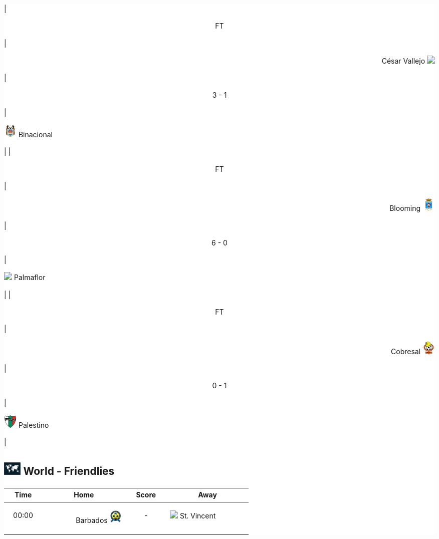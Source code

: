 | <p align="center">FT</p> | <p align="right">César Vallejo <img src="/static/logos/CD Universidad César Vallejo.png" height="25px"></p> | <p align="center">3 - 1</p> | <p align="left"><img src="/static/logos/Escuela Municipal Deportivo Binacional.png" height="25px"> Binacional</p> |
| <p align="center">FT</p> | <p align="right">Blooming <img src="/static/logos/Club Blooming.png" height="25px"></p> | <p align="center">6 - 0</p> | <p align="left"><img src="/static/logos/Club Atlético Palmaflor.png" height="25px"> Palmaflor</p> |
| <p align="center">FT</p> | <p align="right">Cobresal <img src="/static/logos/CD Cobresal.png" height="25px"></p> | <p align="center">0 - 1</p> | <p align="left"><img src="/static/logos/CD Palestino.png" height="25px"> Palestino</p> |
</div>


## <img src="/static/logos/World-Friendlies.png" height="25px"> World - Friendlies

<div align="center">

&emsp;Time&emsp; | &emsp;&emsp;&emsp;&emsp;Home&emsp;&emsp;&emsp;&emsp; | &emsp;Score&emsp; | &emsp;&emsp;&emsp;&emsp;Away&emsp;&emsp;&emsp;&emsp; |
| ------------ | ------------ | ------------ | ------------ |
| <p align="center">00:00</p> | <p align="right">Barbados <img src="/static/logos/Barbados.png" height="25px"></p> | <p align="center">-</p> | <p align="left"><img src="/static/logos/St. Vincent / Grenadines.png" height="25px"> St. Vincent</p> |
</div>
